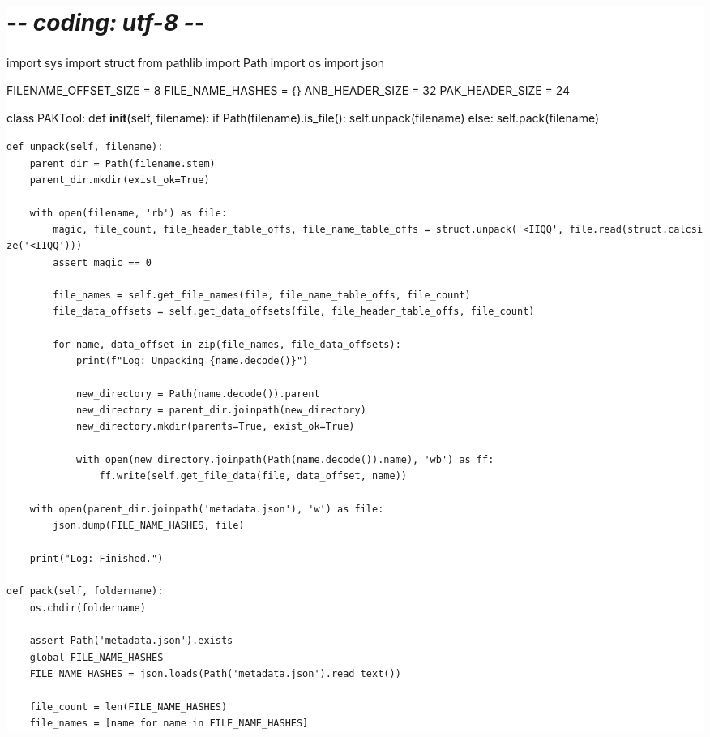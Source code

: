 # -*- coding: utf-8 -*-

import sys
import struct
from pathlib import Path
import os
import json

FILENAME_OFFSET_SIZE = 8
FILE_NAME_HASHES = {}
ANB_HEADER_SIZE = 32
PAK_HEADER_SIZE = 24

class PAKTool:
    def __init__(self, filename):
        if Path(filename).is_file():
            self.unpack(filename)
        else:
            self.pack(filename)

    def unpack(self, filename):
        parent_dir = Path(filename.stem)
        parent_dir.mkdir(exist_ok=True)

        with open(filename, 'rb') as file:
            magic, file_count, file_header_table_offs, file_name_table_offs = struct.unpack('<IIQQ', file.read(struct.calcsize('<IIQQ')))
            assert magic == 0

            file_names = self.get_file_names(file, file_name_table_offs, file_count)
            file_data_offsets = self.get_data_offsets(file, file_header_table_offs, file_count)

            for name, data_offset in zip(file_names, file_data_offsets):
                print(f"Log: Unpacking {name.decode()}")

                new_directory = Path(name.decode()).parent
                new_directory = parent_dir.joinpath(new_directory)
                new_directory.mkdir(parents=True, exist_ok=True)

                with open(new_directory.joinpath(Path(name.decode()).name), 'wb') as ff:
                    ff.write(self.get_file_data(file, data_offset, name))

        with open(parent_dir.joinpath('metadata.json'), 'w') as file:
            json.dump(FILE_NAME_HASHES, file)

        print("Log: Finished.")

    def pack(self, foldername):
        os.chdir(foldername)

        assert Path('metadata.json').exists
        global FILE_NAME_HASHES
        FILE_NAME_HASHES = json.loads(Path('metadata.json').read_text())

        file_count = len(FILE_NAME_HASHES)
        file_names = [name for name in FILE_NAME_HASHES]

